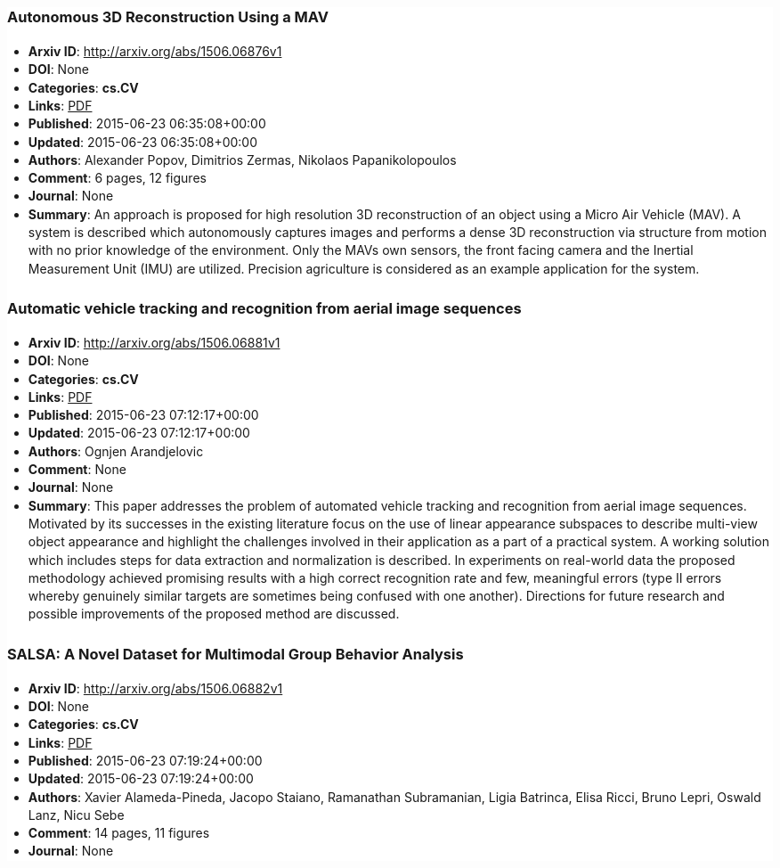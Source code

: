 

### Autonomous 3D Reconstruction Using a MAV
- **Arxiv ID**: http://arxiv.org/abs/1506.06876v1
- **DOI**: None
- **Categories**: **cs.CV**
- **Links**: [PDF](http://arxiv.org/pdf/1506.06876v1)
- **Published**: 2015-06-23 06:35:08+00:00
- **Updated**: 2015-06-23 06:35:08+00:00
- **Authors**: Alexander Popov, Dimitrios Zermas, Nikolaos Papanikolopoulos
- **Comment**: 6 pages, 12 figures
- **Journal**: None
- **Summary**: An approach is proposed for high resolution 3D reconstruction of an object using a Micro Air Vehicle (MAV). A system is described which autonomously captures images and performs a dense 3D reconstruction via structure from motion with no prior knowledge of the environment. Only the MAVs own sensors, the front facing camera and the Inertial Measurement Unit (IMU) are utilized. Precision agriculture is considered as an example application for the system.



### Automatic vehicle tracking and recognition from aerial image sequences
- **Arxiv ID**: http://arxiv.org/abs/1506.06881v1
- **DOI**: None
- **Categories**: **cs.CV**
- **Links**: [PDF](http://arxiv.org/pdf/1506.06881v1)
- **Published**: 2015-06-23 07:12:17+00:00
- **Updated**: 2015-06-23 07:12:17+00:00
- **Authors**: Ognjen Arandjelovic
- **Comment**: None
- **Journal**: None
- **Summary**: This paper addresses the problem of automated vehicle tracking and recognition from aerial image sequences. Motivated by its successes in the existing literature focus on the use of linear appearance subspaces to describe multi-view object appearance and highlight the challenges involved in their application as a part of a practical system. A working solution which includes steps for data extraction and normalization is described. In experiments on real-world data the proposed methodology achieved promising results with a high correct recognition rate and few, meaningful errors (type II errors whereby genuinely similar targets are sometimes being confused with one another). Directions for future research and possible improvements of the proposed method are discussed.



### SALSA: A Novel Dataset for Multimodal Group Behavior Analysis
- **Arxiv ID**: http://arxiv.org/abs/1506.06882v1
- **DOI**: None
- **Categories**: **cs.CV**
- **Links**: [PDF](http://arxiv.org/pdf/1506.06882v1)
- **Published**: 2015-06-23 07:19:24+00:00
- **Updated**: 2015-06-23 07:19:24+00:00
- **Authors**: Xavier Alameda-Pineda, Jacopo Staiano, Ramanathan Subramanian, Ligia Batrinca, Elisa Ricci, Bruno Lepri, Oswald Lanz, Nicu Sebe
- **Comment**: 14 pages, 11 figures
- **Journal**: None